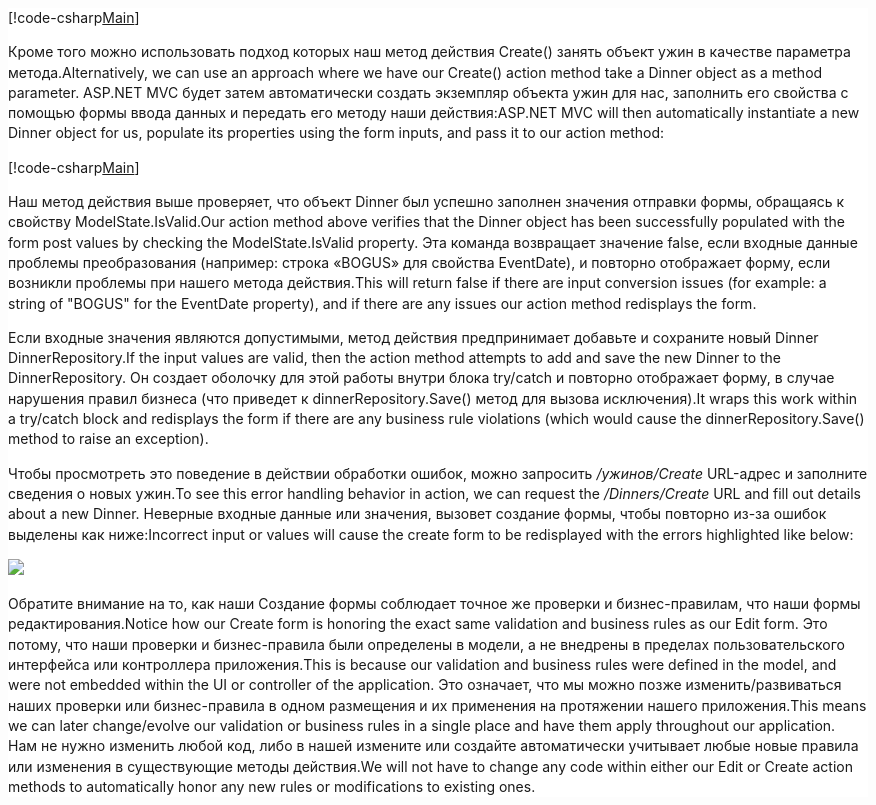 [!code-csharp[Main](provide-crud-create-read-update-delete-data-form-entry-support/samples/sample26.cs)]

<span data-ttu-id="3e968-293">Кроме того можно использовать подход которых наш метод действия Create() занять объект ужин в качестве параметра метода.</span><span class="sxs-lookup"><span data-stu-id="3e968-293">Alternatively, we can use an approach where we have our Create() action method take a Dinner object as a method parameter.</span></span> <span data-ttu-id="3e968-294">ASP.NET MVC будет затем автоматически создать экземпляр объекта ужин для нас, заполнить его свойства с помощью формы ввода данных и передать его методу наши действия:</span><span class="sxs-lookup"><span data-stu-id="3e968-294">ASP.NET MVC will then automatically instantiate a new Dinner object for us, populate its properties using the form inputs, and pass it to our action method:</span></span>

[!code-csharp[Main](provide-crud-create-read-update-delete-data-form-entry-support/samples/sample27.cs)]

<span data-ttu-id="3e968-295">Наш метод действия выше проверяет, что объект Dinner был успешно заполнен значения отправки формы, обращаясь к свойству ModelState.IsValid.</span><span class="sxs-lookup"><span data-stu-id="3e968-295">Our action method above verifies that the Dinner object has been successfully populated with the form post values by checking the ModelState.IsValid property.</span></span> <span data-ttu-id="3e968-296">Эта команда возвращает значение false, если входные данные проблемы преобразования (например: строка «BOGUS» для свойства EventDate), и повторно отображает форму, если возникли проблемы при нашего метода действия.</span><span class="sxs-lookup"><span data-stu-id="3e968-296">This will return false if there are input conversion issues (for example: a string of "BOGUS" for the EventDate property), and if there are any issues our action method redisplays the form.</span></span>

<span data-ttu-id="3e968-297">Если входные значения являются допустимыми, метод действия предпринимает добавьте и сохраните новый Dinner DinnerRepository.</span><span class="sxs-lookup"><span data-stu-id="3e968-297">If the input values are valid, then the action method attempts to add and save the new Dinner to the DinnerRepository.</span></span> <span data-ttu-id="3e968-298">Он создает оболочку для этой работы внутри блока try/catch и повторно отображает форму, в случае нарушения правил бизнеса (что приведет к dinnerRepository.Save() метод для вызова исключения).</span><span class="sxs-lookup"><span data-stu-id="3e968-298">It wraps this work within a try/catch block and redisplays the form if there are any business rule violations (which would cause the dinnerRepository.Save() method to raise an exception).</span></span>

<span data-ttu-id="3e968-299">Чтобы просмотреть это поведение в действии обработки ошибок, можно запросить */ужинов/Create* URL-адрес и заполните сведения о новых ужин.</span><span class="sxs-lookup"><span data-stu-id="3e968-299">To see this error handling behavior in action, we can request the */Dinners/Create* URL and fill out details about a new Dinner.</span></span> <span data-ttu-id="3e968-300">Неверные входные данные или значения, вызовет создание формы, чтобы повторно из-за ошибок выделены как ниже:</span><span class="sxs-lookup"><span data-stu-id="3e968-300">Incorrect input or values will cause the create form to be redisplayed with the errors highlighted like below:</span></span>

![](provide-crud-create-read-update-delete-data-form-entry-support/_static/image15.png)

<span data-ttu-id="3e968-301">Обратите внимание на то, как наши Создание формы соблюдает точное же проверки и бизнес-правилам, что наши формы редактирования.</span><span class="sxs-lookup"><span data-stu-id="3e968-301">Notice how our Create form is honoring the exact same validation and business rules as our Edit form.</span></span> <span data-ttu-id="3e968-302">Это потому, что наши проверки и бизнес-правила были определены в модели, а не внедрены в пределах пользовательского интерфейса или контроллера приложения.</span><span class="sxs-lookup"><span data-stu-id="3e968-302">This is because our validation and business rules were defined in the model, and were not embedded within the UI or controller of the application.</span></span> <span data-ttu-id="3e968-303">Это означает, что мы можно позже изменить/развиваться наших проверки или бизнес-правила в одном размещения и их применения на протяжении нашего приложения.</span><span class="sxs-lookup"><span data-stu-id="3e968-303">This means we can later change/evolve our validation or business rules in a single place and have them apply throughout our application.</span></span> <span data-ttu-id="3e968-304">Нам не нужно изменить любой код, либо в нашей измените или создайте автоматически учитывает любые новые правила или изменения в существующие методы действия.</span><span class="sxs-lookup"><span data-stu-id="3e968-304">We will not have to change any code within either our Edit or Create action methods to automatically honor any new rules or modifications to existing ones.</span></span>
